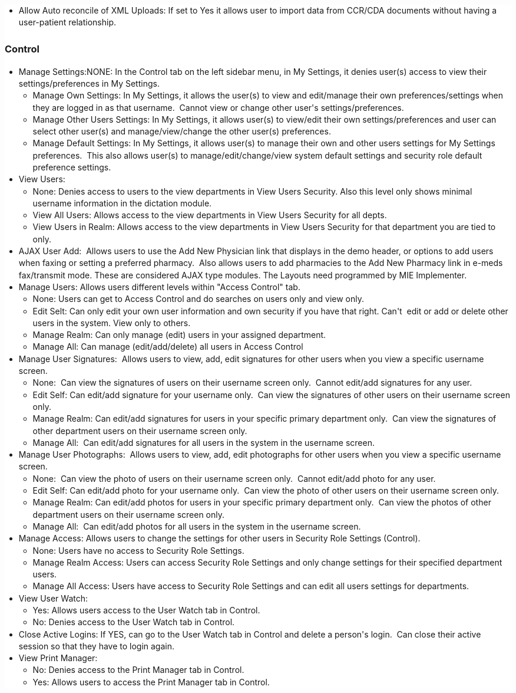 * Allow Auto reconcile of XML Uploads: If set to Yes it allows user to import data from CCR/CDA documents without having a user-patient relationship.

### **Control**

* Manage Settings:NONE: In the Control tab on the left sidebar menu, in My Settings, it denies user(s) access to view their settings/preferences in My Settings.
    * Manage Own Settings: In My Settings, it allows the user(s) to view and edit/manage their own preferences/settings when they are logged in as that username.  Cannot view or change other user's settings/preferences.
    * Manage Other Users Settings: In My Settings, it allows user(s) to view/edit their own settings/preferences and user can select other user(s) and manage/view/change the other user(s) preferences.
    * Manage Default Settings: In My Settings, it allows user(s) to manage their own and other users settings for My Settings preferences.  This also allows user(s) to manage/edit/change/view system default settings and security role default preference settings.
* View Users:
    * None: Denies access to users to the view departments in View Users Security. Also this level only shows minimal username information in the dictation module.
    * View All Users: Allows access to the view departments in View Users Security for all depts.
    * View Users in Realm: Allows access to the view departments in View Users Security for that department you are tied to only.
* AJAX User Add:  Allows users to use the Add New Physician link that displays in the demo header, or options to add users when faxing or setting a preferred pharmacy.  Also allows users to add pharmacies to the Add New Pharmacy link in e-meds fax/transmit mode. These are considered AJAX type modules. The Layouts need programmed by MIE Implementer.
* Manage Users: Allows users different levels within "Access Control" tab.
    * None: Users can get to Access Control and do searches on users only and view only.
    * Edit Selt: Can only edit your own user information and own security if you have that right. Can't  edit or add or delete other users in the system. View only to others.
    * Manage Realm: Can only manage (edit) users in your assigned department.
    * Manage All: Can manage (edit/add/delete) all users in Access Control
* Manage User Signatures:  Allows users to view, add, edit signatures for other users when you view a specific username screen.
    * None:  Can view the signatures of users on their username screen only.  Cannot edit/add signatures for any user.
    * Edit Self: Can edit/add signature for your username only.  Can view the signatures of other users on their username screen only.
    * Manage Realm: Can edit/add signatures for users in your specific primary department only.  Can view the signatures of other department users on their username screen only.
    * Manage All:  Can edit/add signatures for all users in the system in the username screen.
* Manage User Photographs:  Allows users to view, add, edit photographs for other users when you view a specific username screen.
    * None:  Can view the photo of users on their username screen only.  Cannot edit/add photo for any user.
    * Edit Self: Can edit/add photo for your username only.  Can view the photo of other users on their username screen only.
    * Manage Realm: Can edit/add photos for users in your specific primary department only.  Can view the photos of other department users on their username screen only.
    * Manage All:  Can edit/add photos for all users in the system in the username screen.
* Manage Access: Allows users to change the settings for other users in Security Role Settings (Control).
    * None: Users have no access to Security Role Settings.
    * Manage Realm Access: Users can access Security Role Settings and only change settings for their specified department users.
    * Manage All Access: Users have access to Security Role Settings and can edit all users settings for departments.
* View User Watch:
    * Yes: Allows users access to the User Watch tab in Control.
    * No: Denies access to the User Watch tab in Control.
* Close Active Logins: If YES, can go to the User Watch tab in Control and delete a person's login.  Can close their active session so that they have to login again.
* View Print Manager:
    * No: Denies access to the Print Manager tab in Control.
    * Yes: Allows users to access the Print Manager tab in Control.